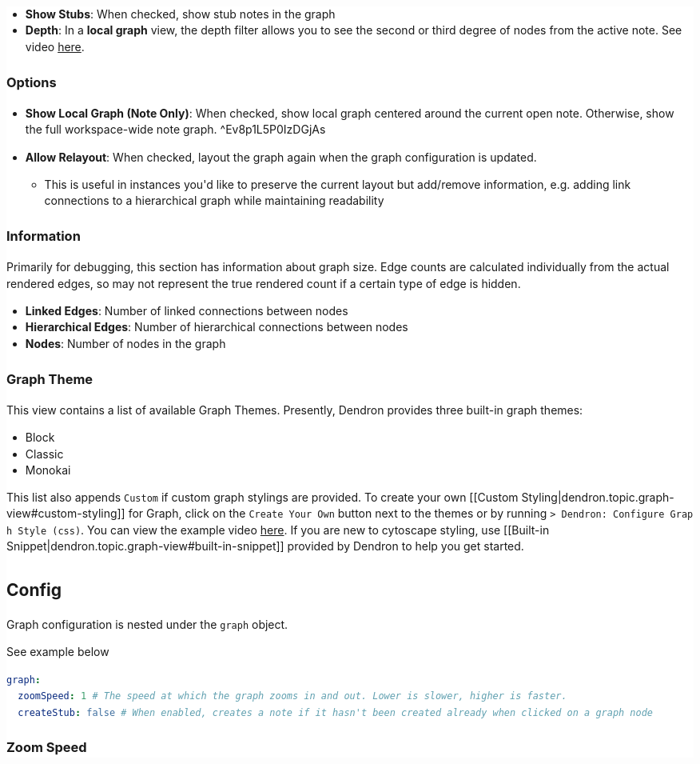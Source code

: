 - **Show Stubs**: When checked, show stub notes in the graph
- **Depth**: In a __local graph__ view, the depth filter allows you to see the second or third degree of nodes from the active note. See video [here](https://www.loom.com/share/4a9cc500487c4dccbb6a0f0fdbea486b).

### Options

- **Show Local Graph (Note Only)**: When checked, show local graph centered around the current open note. Otherwise, show the full workspace-wide note graph. ^Ev8p1L5P0IzDGjAs

- **Allow Relayout**: When checked, layout the graph again when the graph configuration is updated.
  - This is useful in instances you'd like to preserve the current layout but add/remove information, e.g. adding link connections to a hierarchical graph while maintaining readability

### Information

Primarily for debugging, this section has information about graph size. Edge counts are calculated individually from the actual rendered edges, so may not represent the true rendered count if a certain type of edge is hidden.

- **Linked Edges**: Number of linked connections between nodes
- **Hierarchical Edges**: Number of hierarchical connections between nodes
- **Nodes**: Number of nodes in the graph

### Graph Theme

This view contains a list of available Graph Themes. Presently, Dendron provides three built-in graph themes:

- Block
- Classic
- Monokai

This list also appends `Custom` if custom graph stylings are provided.
To create your own [[Custom Styling|dendron.topic.graph-view#custom-styling]] for Graph, click on the `Create Your Own` button next to the themes or by running `> Dendron: Configure Graph Style (css)`. You can view the example video [here](https://www.loom.com/share/f2c53d2a5aeb48209b5587a3dfbb1015).
If you are new to cytoscape styling, use [[Built-in Snippet|dendron.topic.graph-view#built-in-snippet]] provided by Dendron to help you get started.

## Config

Graph configuration is nested under the `graph` object.

See example below

```yml
graph:
  zoomSpeed: 1 # The speed at which the graph zooms in and out. Lower is slower, higher is faster.
  createStub: false # When enabled, creates a note if it hasn't been created already when clicked on a graph node
```

### Zoom Speed
